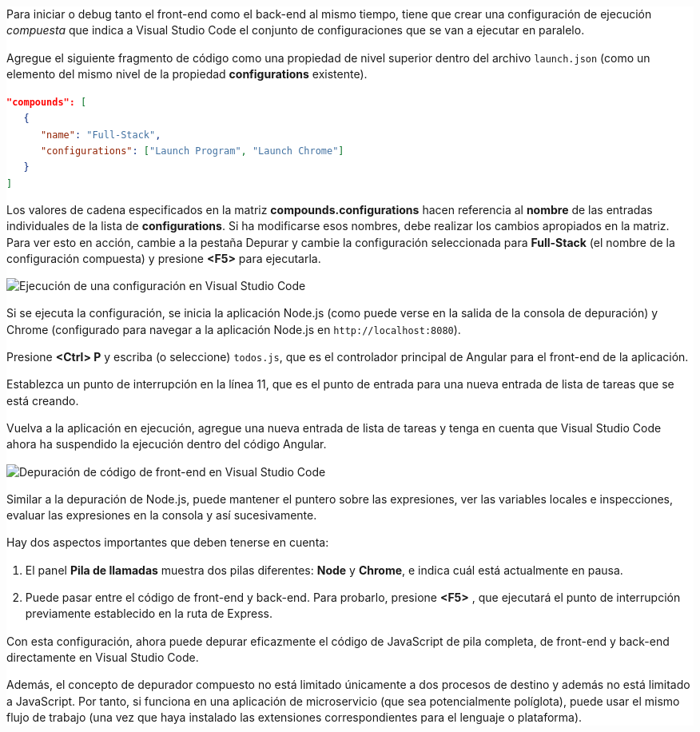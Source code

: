 Para iniciar o debug tanto el front-end como el back-end al mismo tiempo, tiene que crear una configuración de ejecución *compuesta* que indica a Visual Studio Code el conjunto de configuraciones que se van a ejecutar en paralelo. 

Agregue el siguiente fragmento de código como una propiedad de nivel superior dentro del archivo `launch.json` (como un elemento del mismo nivel de la propiedad **configurations** existente).

```json
"compounds": [
   {
      "name": "Full-Stack",
      "configurations": ["Launch Program", "Launch Chrome"]
   }
]
```

Los valores de cadena especificados en la matriz **compounds.configurations** hacen referencia al **nombre** de las entradas individuales de la lista de **configurations**. Si ha modificarse esos nombres, debe realizar los cambios apropiados en la matriz. Para ver esto en acción, cambie a la pestaña Depurar y cambie la configuración seleccionada para **Full-Stack** (el nombre de la configuración compuesta) y presione **&lt;F5>** para ejecutarla.

![Ejecución de una configuración en Visual Studio Code](./media/node-howto-e2e/visual-studio-code-full-stack-configuration.png)

Si se ejecuta la configuración, se inicia la aplicación Node.js (como puede verse en la salida de la consola de depuración) y Chrome (configurado para navegar a la aplicación Node.js en `http://localhost:8080`).

Presione **&lt;Ctrl> P** y escriba (o seleccione) `todos.js`, que es el controlador principal de Angular para el front-end de la aplicación. 

Establezca un punto de interrupción en la línea 11, que es el punto de entrada para una nueva entrada de lista de tareas que se está creando.

Vuelva a la aplicación en ejecución, agregue una nueva entrada de lista de tareas y tenga en cuenta que Visual Studio Code ahora ha suspendido la ejecución dentro del código Angular.

![Depuración de código de front-end en Visual Studio Code](./media/node-howto-e2e/visual-studio-code-chrome-pause.png)

Similar a la depuración de Node.js, puede mantener el puntero sobre las expresiones, ver las variables locales e inspecciones, evaluar las expresiones en la consola y así sucesivamente. 

Hay dos aspectos importantes que deben tenerse en cuenta:

1. El panel **Pila de llamadas** muestra dos pilas diferentes: **Node** y **Chrome**, e indica cuál está actualmente en pausa.

1. Puede pasar entre el código de front-end y back-end. Para probarlo, presione **&lt;F5>** , que ejecutará el punto de interrupción previamente establecido en la ruta de Express.

Con esta configuración, ahora puede depurar eficazmente el código de JavaScript de pila completa, de front-end y back-end directamente en Visual Studio Code. 

Además, el concepto de depurador compuesto no está limitado únicamente a dos procesos de destino y además no está limitado a JavaScript. Por tanto, si funciona en una aplicación de microservicio (que sea potencialmente políglota), puede usar el mismo flujo de trabajo (una vez que haya instalado las extensiones correspondientes para el lenguaje o plataforma).
